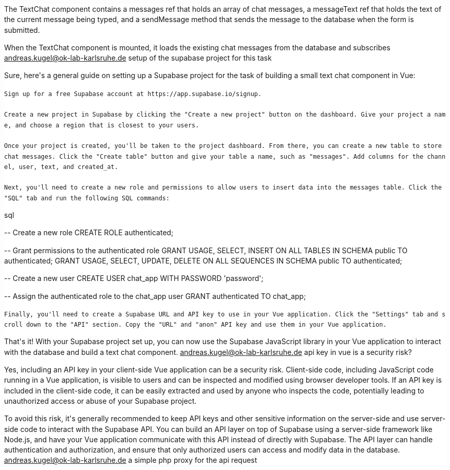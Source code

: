 The TextChat component contains a messages ref that holds an array of chat messages, a messageText ref that holds the text of the current message being typed, and a sendMessage method that sends the message to the database when the form is submitted.

When the TextChat component is mounted, it loads the existing chat messages from the database and subscribes
andreas.kugel@ok-lab-karlsruhe.de
setup of the supabase project for this task

Sure, here's a general guide on setting up a Supabase project for the task of building a small text chat component in Vue:

    Sign up for a free Supabase account at https://app.supabase.io/signup.

    Create a new project in Supabase by clicking the "Create a new project" button on the dashboard. Give your project a name, and choose a region that is closest to your users.

    Once your project is created, you'll be taken to the project dashboard. From there, you can create a new table to store chat messages. Click the "Create table" button and give your table a name, such as "messages". Add columns for the channel, user, text, and created_at.

    Next, you'll need to create a new role and permissions to allow users to insert data into the messages table. Click the "SQL" tab and run the following SQL commands:

sql

-- Create a new role
CREATE ROLE authenticated;

-- Grant permissions to the authenticated role
GRANT USAGE, SELECT, INSERT ON ALL TABLES IN SCHEMA public TO authenticated;
GRANT USAGE, SELECT, UPDATE, DELETE ON ALL SEQUENCES IN SCHEMA public TO authenticated;

-- Create a new user
CREATE USER chat_app WITH PASSWORD 'password';

-- Assign the authenticated role to the chat_app user
GRANT authenticated TO chat_app;

    Finally, you'll need to create a Supabase URL and API key to use in your Vue application. Click the "Settings" tab and scroll down to the "API" section. Copy the "URL" and "anon" API key and use them in your Vue application.

That's it! With your Supabase project set up, you can now use the Supabase JavaScript library in your Vue application to interact with the database and build a text chat component.
andreas.kugel@ok-lab-karlsruhe.de
api key in vue is a security risk?

Yes, including an API key in your client-side Vue application can be a security risk. Client-side code, including JavaScript code running in a Vue application, is visible to users and can be inspected and modified using browser developer tools. If an API key is included in the client-side code, it can be easily extracted and used by anyone who inspects the code, potentially leading to unauthorized access or abuse of your Supabase project.

To avoid this risk, it's generally recommended to keep API keys and other sensitive information on the server-side and use server-side code to interact with the Supabase API. You can build an API layer on top of Supabase using a server-side framework like Node.js, and have your Vue application communicate with this API instead of directly with Supabase. The API layer can handle authentication and authorization, and ensure that only authorized users can access and modify data in the database.
andreas.kugel@ok-lab-karlsruhe.de
a simple php proxy for the api request

